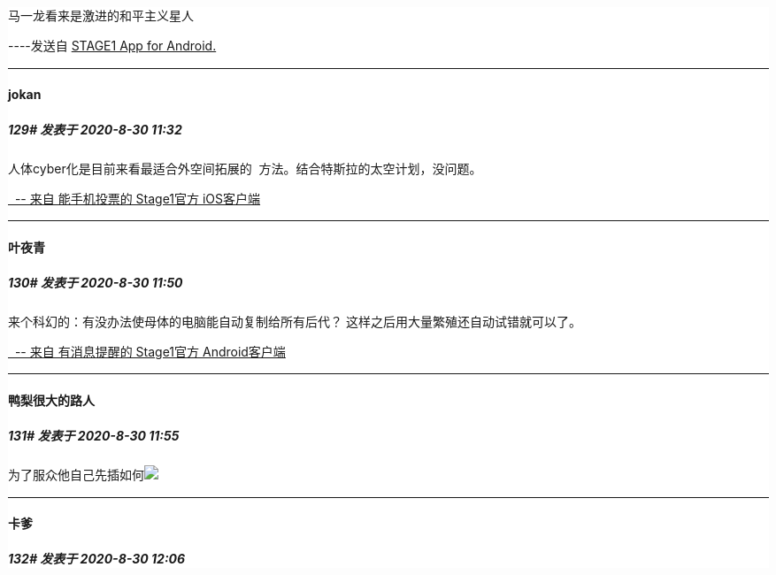马一龙看来是激进的和平主义星人


----发送自 [STAGE1 App for Android.](http://stage1.5j4m.com/?1.33)







-----

####  jokan  
##### 129#       发表于 2020-8-30 11:32




人体cyber化是目前来看最适合外空间拓展的  方法。结合特斯拉的太空计划，没问题。

[  -- 来自 能手机投票的 Stage1官方 iOS客户端](https://itunes.apple.com/fi/app/saraba1st/id1221237470?mt=8)







-----

####  叶夜青  
##### 130#       发表于 2020-8-30 11:50




来个科幻的：有没办法使母体的电脑能自动复制给所有后代？
这样之后用大量繁殖还自动试错就可以了。

[  -- 来自 有消息提醒的 Stage1官方 Android客户端](https://www.coolapk.com/apk/140634)







-----

####  鸭梨很大的路人  
##### 131#       发表于 2020-8-30 11:55




为了服众他自己先插如何<img src="https://static.saraba1st.com/image/smiley/face2017/065.png" referrerpolicy="no-referrer">







-----

####  卡爹  
##### 132#       发表于 2020-8-30 12:06
